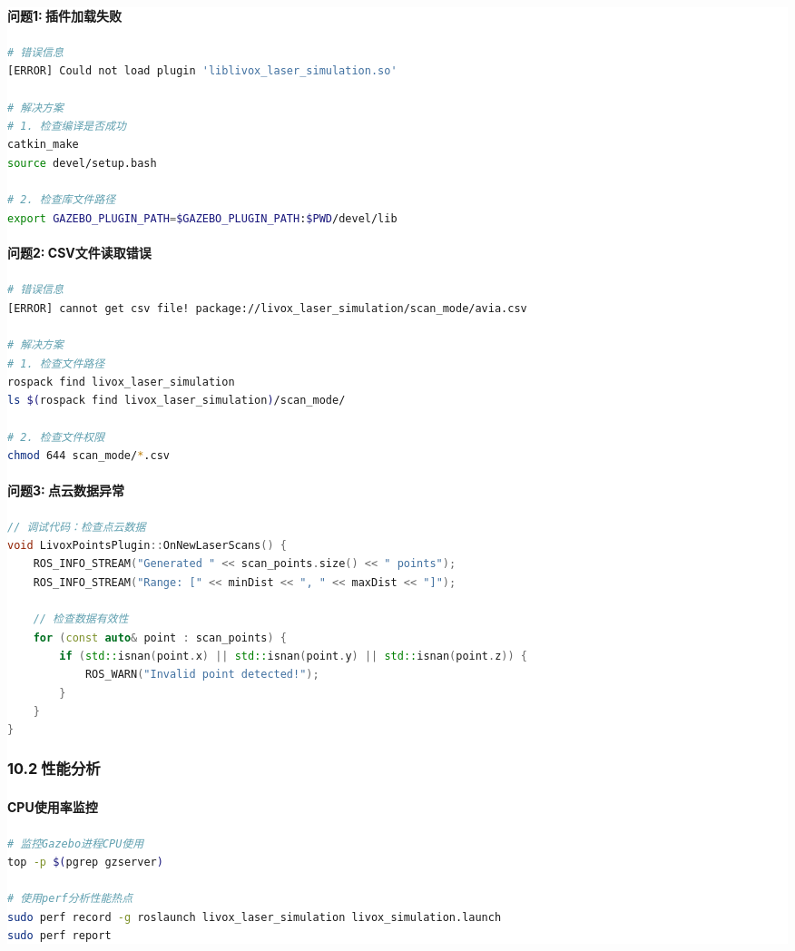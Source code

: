 #### 问题1: 插件加载失败
```bash
# 错误信息
[ERROR] Could not load plugin 'liblivox_laser_simulation.so'

# 解决方案
# 1. 检查编译是否成功
catkin_make
source devel/setup.bash

# 2. 检查库文件路径
export GAZEBO_PLUGIN_PATH=$GAZEBO_PLUGIN_PATH:$PWD/devel/lib
```

#### 问题2: CSV文件读取错误
```bash
# 错误信息
[ERROR] cannot get csv file! package://livox_laser_simulation/scan_mode/avia.csv

# 解决方案
# 1. 检查文件路径
rospack find livox_laser_simulation
ls $(rospack find livox_laser_simulation)/scan_mode/

# 2. 检查文件权限
chmod 644 scan_mode/*.csv
```

#### 问题3: 点云数据异常
```cpp
// 调试代码：检查点云数据
void LivoxPointsPlugin::OnNewLaserScans() {
    ROS_INFO_STREAM("Generated " << scan_points.size() << " points");
    ROS_INFO_STREAM("Range: [" << minDist << ", " << maxDist << "]");
    
    // 检查数据有效性
    for (const auto& point : scan_points) {
        if (std::isnan(point.x) || std::isnan(point.y) || std::isnan(point.z)) {
            ROS_WARN("Invalid point detected!");
        }
    }
}
```

### 10.2 性能分析

#### CPU使用率监控
```bash
# 监控Gazebo进程CPU使用
top -p $(pgrep gzserver)

# 使用perf分析性能热点
sudo perf record -g roslaunch livox_laser_simulation livox_simulation.launch
sudo perf report
```
